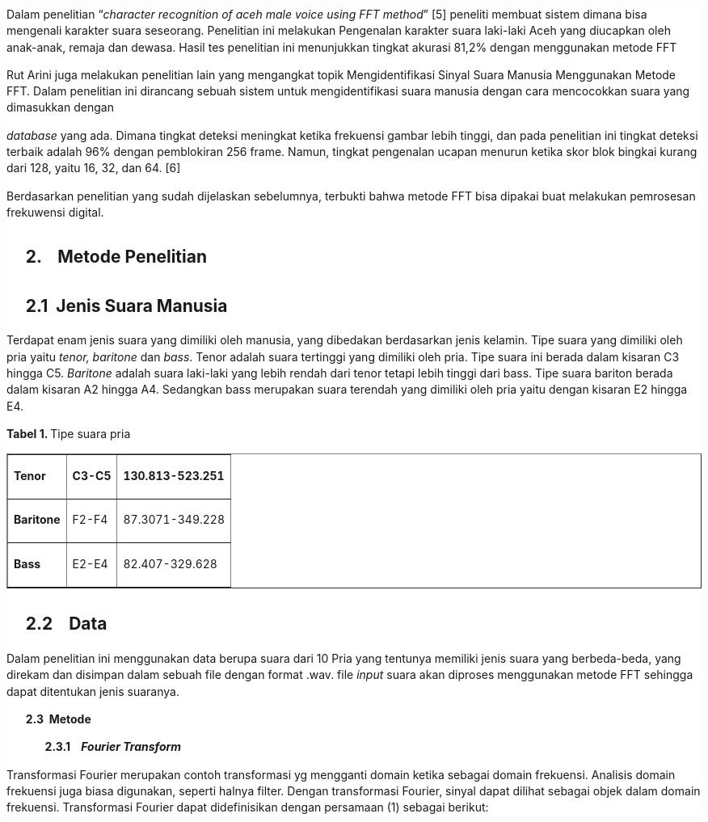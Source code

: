 <p><span class="font1">Dalam penelitian “</span><span class="font1" style="font-style:italic;">character recognition of aceh male voice using FFT method</span><span class="font1">” [5] peneliti membuat sistem dimana bisa mengenali karakter suara seseorang. Penelitian ini melakukan Pengenalan karakter suara laki-laki Aceh yang diucapkan oleh anak-anak, remaja dan dewasa. Hasil tes penelitian ini menunjukkan tingkat akurasi 81,2% dengan menggunakan metode FFT</span></p>
<p><span class="font1">Rut Arini juga melakukan penelitian lain yang mengangkat topik Mengidentifikasi Sinyal Suara Manusia Menggunakan Metode FFT. Dalam penelitian ini dirancang sebuah sistem untuk mengidentifikasi suara manusia dengan cara mencocokkan suara yang dimasukkan dengan</span></p>
<p><span class="font1" style="font-style:italic;">database</span><span class="font1"> yang ada. Dimana tingkat deteksi meningkat ketika frekuensi gambar lebih tinggi, dan pada penelitian ini tingkat deteksi terbaik adalah 96% dengan pemblokiran 256 frame. Namun, tingkat pengenalan ucapan menurun ketika skor blok bingkai kurang dari 128, yaitu 16, 32, dan 64. [6]</span></p>
<p><span class="font1">Berdasarkan penelitian yang sudah dijelaskan sebelumnya, terbukti bahwa metode FFT bisa dipakai buat melakukan pemrosesan frekuwensi digital.</span></p>
<ul style="list-style:none;"><li>
<h2><a name="bookmark4"></a><span class="font1" style="font-weight:bold;"><a name="bookmark5"></a>2. &nbsp;&nbsp;&nbsp;Metode Penelitian</span><br><br><span class="font1" style="font-weight:bold;"><a name="bookmark6"></a>2.1 &nbsp;Jenis Suara Manusia</span></h2></li></ul>
<p><span class="font1">Terdapat enam jenis suara yang dimiliki oleh manusia, yang dibedakan berdasarkan jenis kelamin. Tipe suara yang dimiliki oleh pria yaitu </span><span class="font1" style="font-style:italic;">tenor, baritone</span><span class="font1"> dan </span><span class="font1" style="font-style:italic;">bass</span><span class="font1">. Tenor adalah suara tertinggi yang dimiliki oleh pria. Tipe suara ini berada dalam kisaran C3 hingga C5. </span><span class="font1" style="font-style:italic;">Baritone </span><span class="font1">adalah suara laki-laki yang lebih rendah dari tenor tetapi lebih tinggi dari bass. Tipe suara bariton berada dalam kisaran A2 hingga A4. Sedangkan bass merupakan suara terendah yang dimiliki oleh pria yaitu dengan kisaran E2 hingga E4.</span></p>
<p><span class="font1" style="font-weight:bold;">Tabel 1. </span><span class="font1">Tipe suara pria</span></p>
<table border="1">
<tr><td style="vertical-align:top;">
<p><span class="font1" style="font-weight:bold;">Tenor</span></p></td><td style="vertical-align:top;">
<p><span class="font1" style="font-weight:bold;">C3-C5</span></p></td><td style="vertical-align:top;">
<p><span class="font1" style="font-weight:bold;">130.813-523.251</span></p></td></tr>
<tr><td style="vertical-align:bottom;">
<p><span class="font1" style="font-weight:bold;">Baritone</span></p></td><td style="vertical-align:bottom;">
<p><span class="font1">F2-F4</span></p></td><td style="vertical-align:bottom;">
<p><span class="font1">87.3071-349.228</span></p></td></tr>
<tr><td style="vertical-align:bottom;">
<p><span class="font1" style="font-weight:bold;">Bass</span></p></td><td style="vertical-align:bottom;">
<p><span class="font1">E2-E4</span></p></td><td style="vertical-align:bottom;">
<p><span class="font1">82.407-329.628</span></p></td></tr>
</table>
<ul style="list-style:none;"><li>
<h2><a name="bookmark7"></a><span class="font1" style="font-weight:bold;"><a name="bookmark8"></a>2.2 &nbsp;&nbsp;&nbsp;Data</span></h2></li></ul>
<p><span class="font1">Dalam penelitian ini menggunakan data berupa suara dari 10 Pria yang tentunya memiliki jenis suara yang berbeda-beda, yang direkam dan disimpan dalam sebuah file dengan format .wav. file </span><span class="font1" style="font-style:italic;">input</span><span class="font1"> suara akan diproses menggunakan metode FFT sehingga dapat ditentukan jenis suaranya.</span></p>
<ul style="list-style:none;"><li>
<p><span class="font1" style="font-weight:bold;">2.3 &nbsp;Metode</span></p>
<ul style="list-style:none;">
<li>
<p><span class="font1" style="font-weight:bold;">2.3.1</span><span class="font1" style="font-weight:bold;font-style:italic;"> &nbsp;&nbsp;&nbsp;Fourier Transform</span></p></li></ul></li></ul>
<p><span class="font1">Transformasi Fourier merupakan contoh transformasi yg mengganti domain ketika sebagai domain frekuensi. Analisis domain frekuensi juga biasa digunakan, seperti halnya filter. Dengan transformasi Fourier, sinyal dapat dilihat sebagai objek dalam domain frekuensi. Transformasi Fourier dapat didefinisikan dengan persamaan (1) sebagai berikut:</span></p>
<div>